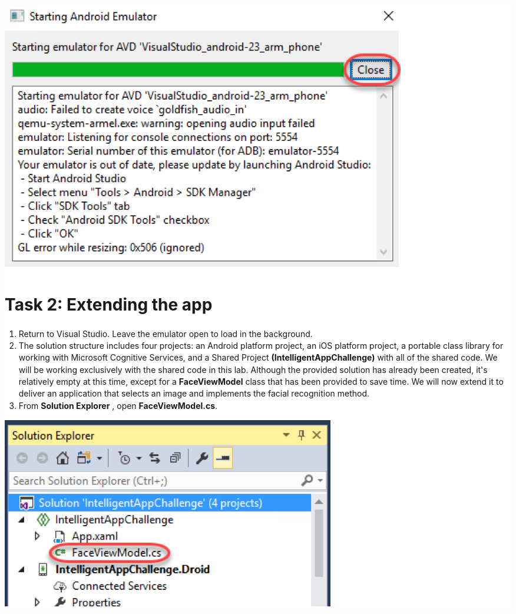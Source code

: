  ![](images/004.png)

# Task 2: Extending the app

1. Return to Visual Studio. Leave the emulator open to load in the background.
2. The solution structure includes four projects: an Android platform project, an iOS platform project, a portable class library for working with Microsoft Cognitive Services, and a Shared Project **(IntelligentAppChallenge)** with all of the shared code. We will be working exclusively with the shared code in this lab. Although the provided solution has already been created, it's relatively empty at this time, except for a **FaceViewModel** class that has been provided to save time. We will now extend it to deliver an application that selects an image and implements the facial recognition method.
3. From **Solution Explorer** , open **FaceViewModel.cs**.

 ![](images/005.png)
